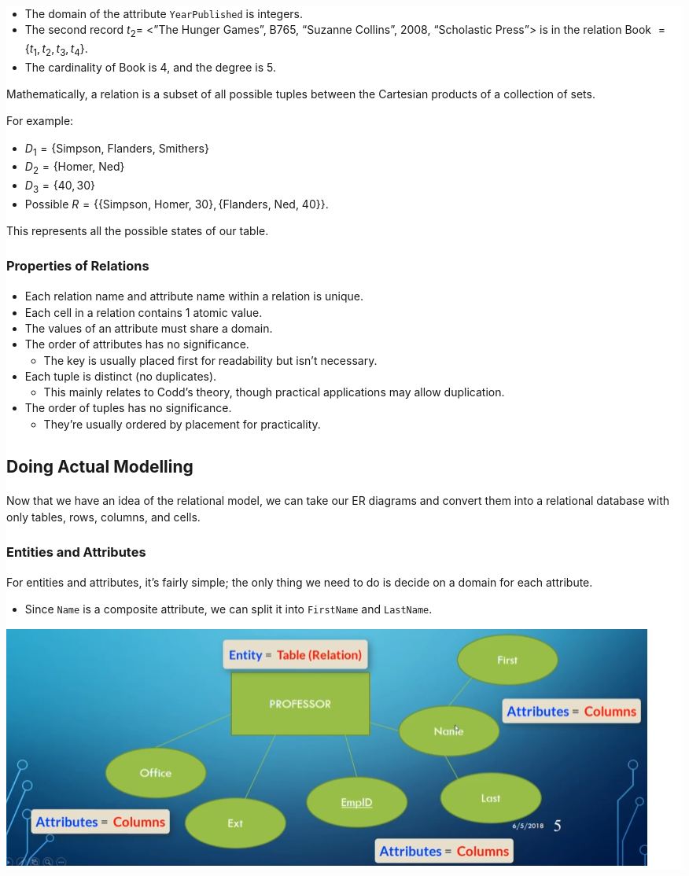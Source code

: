 - The domain of the attribute `YearPublished` is integers.
- The second record $t_2=$ <”The Hunger Games”, B765, “Suzanne Collins”, 2008, “Scholastic Press”> is in the relation Book $= \{t_1, t_2, t_3, t_4\}$.
- The cardinality of Book is 4, and the degree is 5.

Mathematically, a relation is a subset of all possible tuples between the Cartesian products of a collection of sets.

For example:

- $D_1=\{\text{Simpson, Flanders, Smithers}\}$
- $D_2=\{\text{Homer, Ned}\}$
- $D_3=\{40,30\}$
- Possible $R = \{\{\text{Simpson, Homer, 30}\}, \{\text{Flanders, Ned, 40}\}\}$.

This represents all the possible states of our table.

### Properties of Relations

- Each relation name and attribute name within a relation is unique.
- Each cell in a relation contains 1 atomic value.
- The values of an attribute must share a domain.
- The order of attributes has no significance.
    - The key is usually placed first for readability but isn’t necessary.
- Each tuple is distinct (no duplicates).
    - This mainly relates to Codd’s theory, though practical applications may allow duplication.
- The order of tuples has no significance.
    - They’re usually ordered by placement for practicality.


## Doing Actual Modelling

Now that we have an idea of the relational model, we can take our ER diagrams and convert them into a relational database with only tables, rows, columns, and cells.

### Entities and Attributes

For entities and attributes, it’s fairly simple; the only thing we need to do is decide on a domain for each attribute.

- Since `Name` is a composite attribute, we can split it into `FirstName` and `LastName`.

![Untitled](images/models/b3.png)
